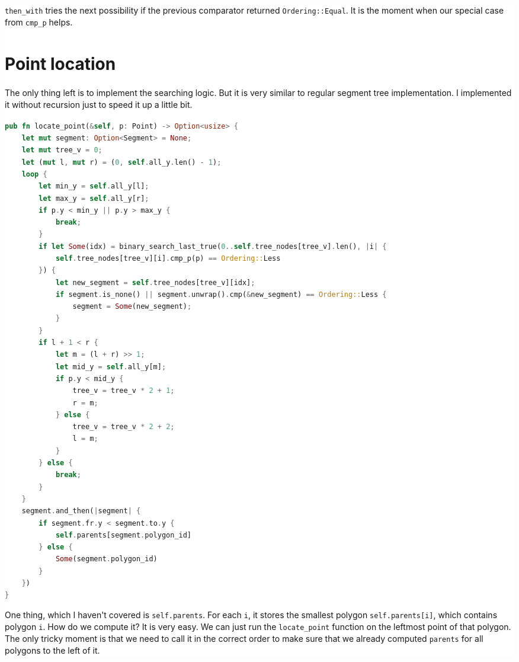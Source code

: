 `then_with` tries the next possibility if the previous comparator returned `Ordering::Equal`. It is the moment when our special case from `cmp_p` helps.

# Point location

The only thing left is to implement the searching logic. But it is very similar to regular segment tree implementation. I implemented it without recursion just to speed it up a little bit.

```rust
pub fn locate_point(&self, p: Point) -> Option<usize> {
    let mut segment: Option<Segment> = None;
    let mut tree_v = 0;
    let (mut l, mut r) = (0, self.all_y.len() - 1);
    loop {
        let min_y = self.all_y[l];
        let max_y = self.all_y[r];
        if p.y < min_y || p.y > max_y {
            break;
        }
        if let Some(idx) = binary_search_last_true(0..self.tree_nodes[tree_v].len(), |i| {
            self.tree_nodes[tree_v][i].cmp_p(p) == Ordering::Less
        }) {
            let new_segment = self.tree_nodes[tree_v][idx];
            if segment.is_none() || segment.unwrap().cmp(&new_segment) == Ordering::Less {
                segment = Some(new_segment);
            }
        }
        if l + 1 < r {
            let m = (l + r) >> 1;
            let mid_y = self.all_y[m];
            if p.y < mid_y {
                tree_v = tree_v * 2 + 1;
                r = m;
            } else {
                tree_v = tree_v * 2 + 2;
                l = m;
            }
        } else {
            break;
        }
    }
    segment.and_then(|segment| {
        if segment.fr.y < segment.to.y {
            self.parents[segment.polygon_id]
        } else {
            Some(segment.polygon_id)
        }
    })
}
```

One thing, which I haven't covered is `self.parents`. For each `i`, it stores the smallest polygon `self.parents[i]`, which contains polygon `i`. How do we compute it? It is very easy. We can just run the `locate_point` function on the leftmost point of that polygon. The only tricky moment is that we need to call it in the correct order to make sure that we already computed `parents` for all polygons to the left of it.
